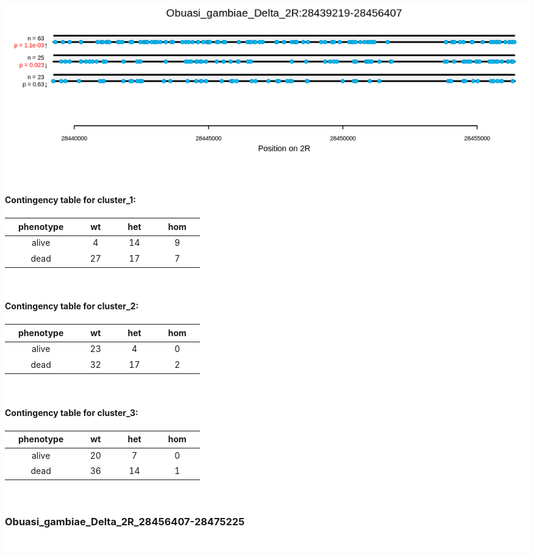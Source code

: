 ![Obuasi_gambiae_Delta_2R:28439219-28456407_haplotypes](Obuasi_gambiae_Delta_2R%3A28439219-28456407.png)

&nbsp;

#### Contingency table for cluster_1:

| &nbsp;&nbsp;&nbsp;  phenotype  &nbsp;&nbsp;&nbsp; |  &nbsp;&nbsp;&nbsp;  wt  &nbsp;&nbsp;&nbsp;  |  &nbsp;&nbsp;&nbsp;  het  &nbsp;&nbsp;&nbsp;  |  &nbsp;&nbsp;&nbsp;  hom  &nbsp;&nbsp;&nbsp;  |
| :---:     | :---: | :---: | :---: |
|  alive    | 4 | 14 | 9 |
|  dead     | 27 | 17 | 7 |


&nbsp;

#### Contingency table for cluster_2:

| &nbsp;&nbsp;&nbsp;  phenotype  &nbsp;&nbsp;&nbsp; |  &nbsp;&nbsp;&nbsp;  wt  &nbsp;&nbsp;&nbsp;  |  &nbsp;&nbsp;&nbsp;  het  &nbsp;&nbsp;&nbsp;  |  &nbsp;&nbsp;&nbsp;  hom  &nbsp;&nbsp;&nbsp;  |
| :---:     | :---: | :---: | :---: |
|  alive    | 23 | 4 | 0 |
|  dead     | 32 | 17 | 2 |


&nbsp;

#### Contingency table for cluster_3:

| &nbsp;&nbsp;&nbsp;  phenotype  &nbsp;&nbsp;&nbsp; |  &nbsp;&nbsp;&nbsp;  wt  &nbsp;&nbsp;&nbsp;  |  &nbsp;&nbsp;&nbsp;  het  &nbsp;&nbsp;&nbsp;  |  &nbsp;&nbsp;&nbsp;  hom  &nbsp;&nbsp;&nbsp;  |
| :---:     | :---: | :---: | :---: |
|  alive    | 20 | 7 | 0 |
|  dead     | 36 | 14 | 1 |


&nbsp;

### Obuasi_gambiae_Delta_2R_28456407-28475225

&nbsp;
